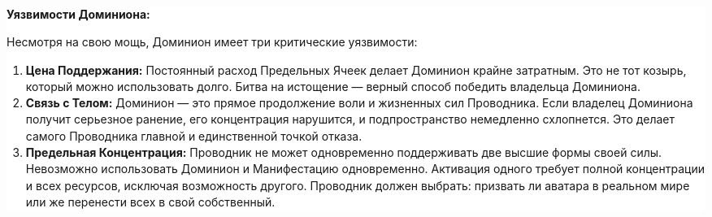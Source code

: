 **Уязвимости Доминиона:**

Несмотря на свою мощь, Доминион имеет три критические уязвимости:

1.  **Цена Поддержания:** Постоянный расход Предельных Ячеек делает Доминион крайне затратным. Это не тот козырь, который можно использовать долго. Битва на истощение — верный способ победить владельца Доминиона.
2.  **Связь с Телом:** Доминион — это прямое продолжение воли и жизненных сил Проводника. Если владелец Доминиона получит серьезное ранение, его концентрация нарушится, и подпространство немедленно схлопнется. Это делает самого Проводника главной и единственной точкой отказа.
3.  **Предельная Концентрация:** Проводник не может одновременно поддерживать две высшие формы своей силы. Невозможно использовать Доминион и Манифестацию одновременно. Активация одного требует полной концентрации и всех ресурсов, исключая возможность другого. Проводник должен выбрать: призвать ли аватара в реальном мире или же перенести всех в свой собственный.